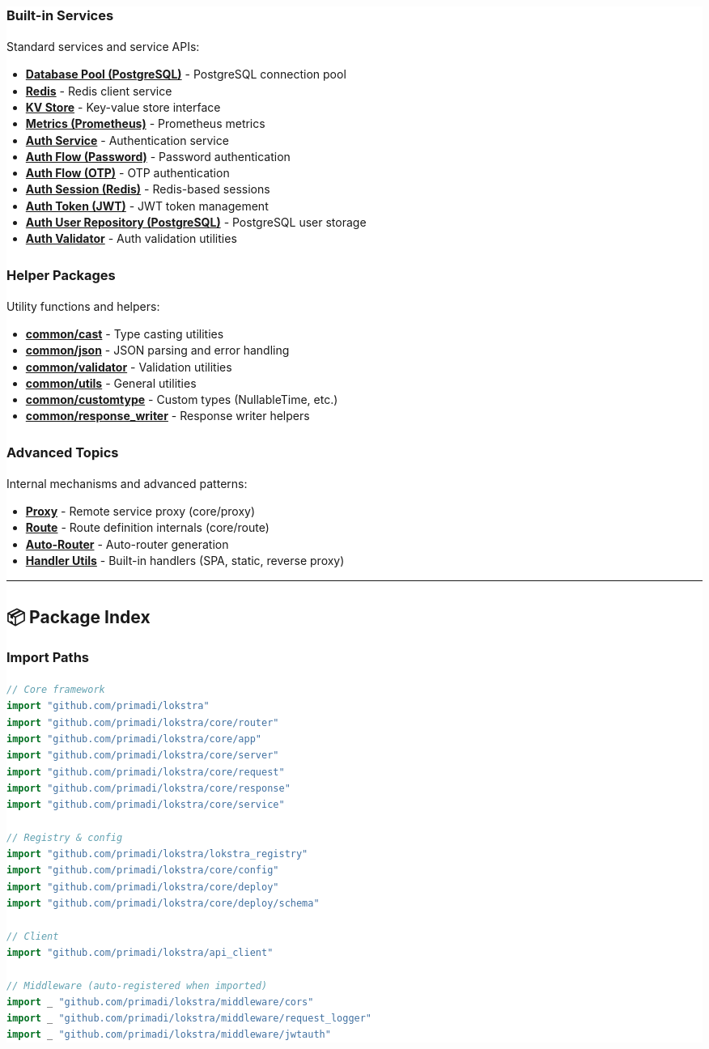 ### Built-in Services
Standard services and service APIs:

- **[Database Pool (PostgreSQL)](06-services/dbpool-pg.md)** - PostgreSQL connection pool
- **[Redis](06-services/redis.md)** - Redis client service
- **[KV Store](06-services/kvstore.md)** - Key-value store interface
- **[Metrics (Prometheus)](06-services/metrics.md)** - Prometheus metrics
- **[Auth Service](06-services/auth-service.md)** - Authentication service
- **[Auth Flow (Password)](06-services/auth-flow-password.md)** - Password authentication
- **[Auth Flow (OTP)](06-services/auth-flow-otp.md)** - OTP authentication
- **[Auth Session (Redis)](06-services/auth-session-redis.md)** - Redis-based sessions
- **[Auth Token (JWT)](06-services/auth-token-jwt.md)** - JWT token management
- **[Auth User Repository (PostgreSQL)](06-services/auth-user-repo-pg.md)** - PostgreSQL user storage
- **[Auth Validator](06-services/auth-validator.md)** - Auth validation utilities

### Helper Packages
Utility functions and helpers:

- **[common/cast](07-helpers/common-cast.md)** - Type casting utilities
- **[common/json](07-helpers/common-json.md)** - JSON parsing and error handling
- **[common/validator](07-helpers/common-validator.md)** - Validation utilities
- **[common/utils](07-helpers/common-utils.md)** - General utilities
- **[common/customtype](07-helpers/common-customtype.md)** - Custom types (NullableTime, etc.)
- **[common/response_writer](07-helpers/common-response-writer.md)** - Response writer helpers

### Advanced Topics
Internal mechanisms and advanced patterns:

- **[Proxy](08-advanced/proxy.md)** - Remote service proxy (core/proxy)
- **[Route](08-advanced/route.md)** - Route definition internals (core/route)
- **[Auto-Router](08-advanced/auto-router.md)** - Auto-router generation
- **[Handler Utils](08-advanced/lokstra-handler.md)** - Built-in handlers (SPA, static, reverse proxy)

---

## 📦 Package Index

### Import Paths

```go
// Core framework
import "github.com/primadi/lokstra"
import "github.com/primadi/lokstra/core/router"
import "github.com/primadi/lokstra/core/app"
import "github.com/primadi/lokstra/core/server"
import "github.com/primadi/lokstra/core/request"
import "github.com/primadi/lokstra/core/response"
import "github.com/primadi/lokstra/core/service"

// Registry & config
import "github.com/primadi/lokstra/lokstra_registry"
import "github.com/primadi/lokstra/core/config"
import "github.com/primadi/lokstra/core/deploy"
import "github.com/primadi/lokstra/core/deploy/schema"

// Client
import "github.com/primadi/lokstra/api_client"

// Middleware (auto-registered when imported)
import _ "github.com/primadi/lokstra/middleware/cors"
import _ "github.com/primadi/lokstra/middleware/request_logger"
import _ "github.com/primadi/lokstra/middleware/jwtauth"
```